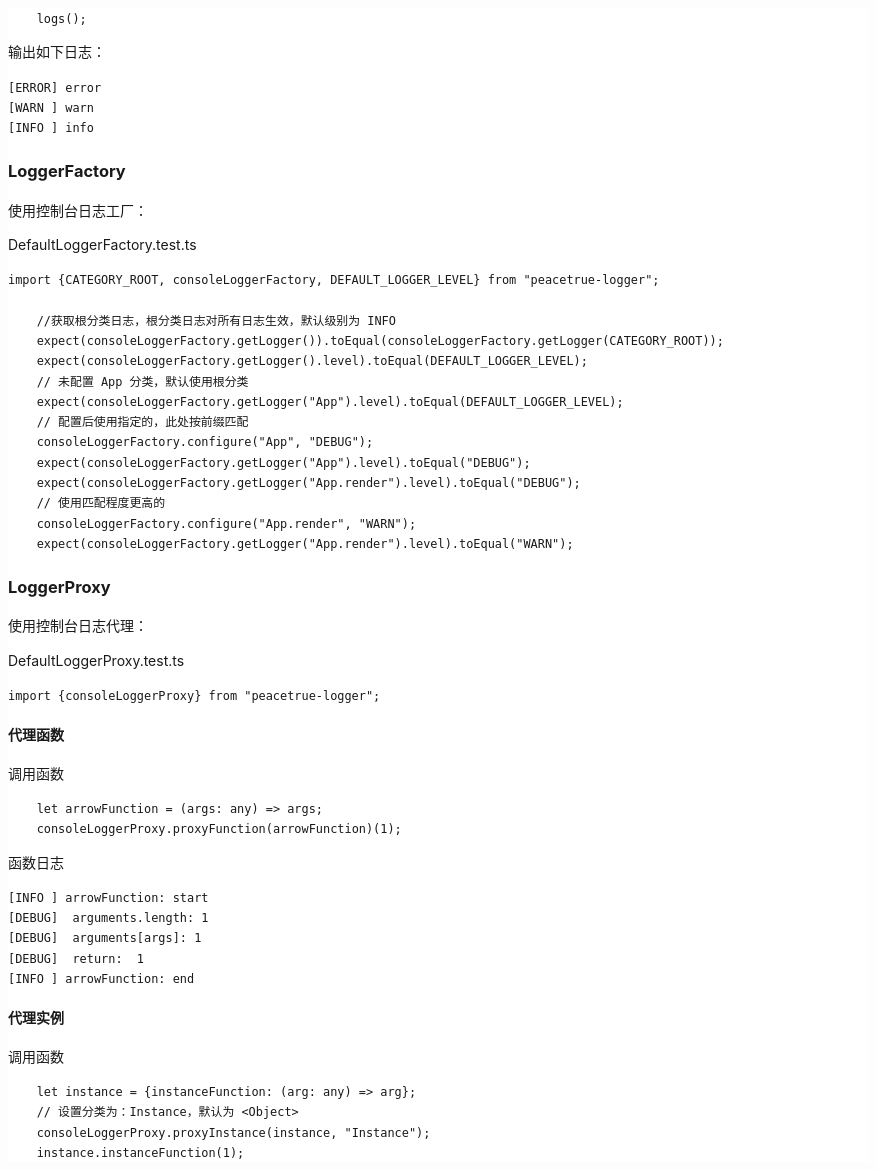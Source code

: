         logs();

输出如下日志：

    [ERROR] error
    [WARN ] warn
    [INFO ] info

### LoggerFactory

使用控制台日志工厂：

DefaultLoggerFactory.test.ts

    import {CATEGORY_ROOT, consoleLoggerFactory, DEFAULT_LOGGER_LEVEL} from "peacetrue-logger";

        //获取根分类日志，根分类日志对所有日志生效，默认级别为 INFO
        expect(consoleLoggerFactory.getLogger()).toEqual(consoleLoggerFactory.getLogger(CATEGORY_ROOT));
        expect(consoleLoggerFactory.getLogger().level).toEqual(DEFAULT_LOGGER_LEVEL);
        // 未配置 App 分类，默认使用根分类
        expect(consoleLoggerFactory.getLogger("App").level).toEqual(DEFAULT_LOGGER_LEVEL);
        // 配置后使用指定的，此处按前缀匹配
        consoleLoggerFactory.configure("App", "DEBUG");
        expect(consoleLoggerFactory.getLogger("App").level).toEqual("DEBUG");
        expect(consoleLoggerFactory.getLogger("App.render").level).toEqual("DEBUG");
        // 使用匹配程度更高的
        consoleLoggerFactory.configure("App.render", "WARN");
        expect(consoleLoggerFactory.getLogger("App.render").level).toEqual("WARN");

### LoggerProxy

使用控制台日志代理：

DefaultLoggerProxy.test.ts

    import {consoleLoggerProxy} from "peacetrue-logger";

#### 代理函数

调用函数

        let arrowFunction = (args: any) => args;
        consoleLoggerProxy.proxyFunction(arrowFunction)(1);

函数日志

    [INFO ] arrowFunction: start
    [DEBUG]  arguments.length: 1
    [DEBUG]  arguments[args]: 1
    [DEBUG]  return:  1
    [INFO ] arrowFunction: end

#### 代理实例

调用函数

        let instance = {instanceFunction: (arg: any) => arg};
        // 设置分类为：Instance，默认为 <Object>
        consoleLoggerProxy.proxyInstance(instance, "Instance");
        instance.instanceFunction(1);
